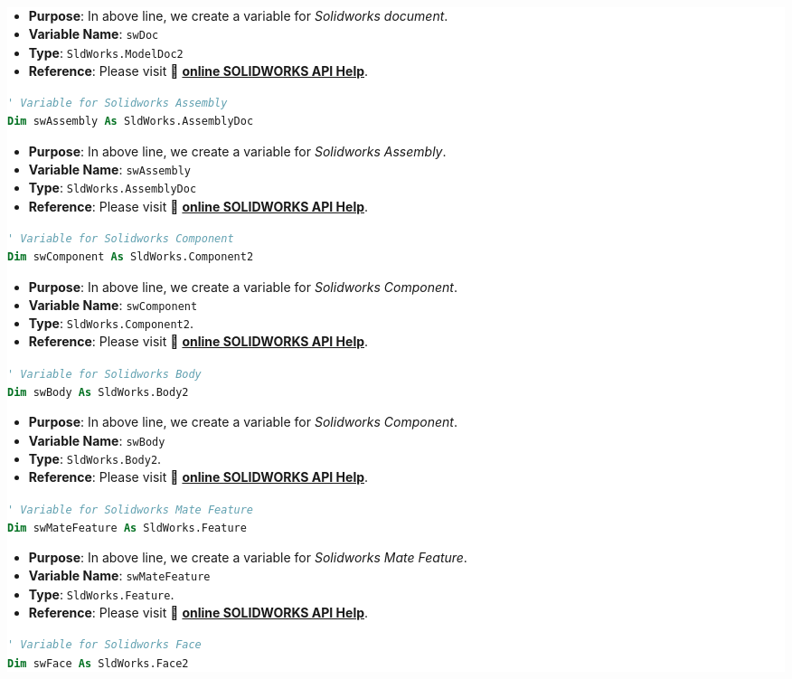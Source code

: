 * **Purpose**: In above line, we create a variable for *Solidworks document*. 
* **Variable Name**: `swDoc` 
* **Type**: `SldWorks.ModelDoc2`
* **Reference**: Please visit 🚀 **[online SOLIDWORKS API Help](https://help.solidworks.com/2019/english/api/sldworksapi/SolidWorks.Interop.sldworks~SolidWorks.Interop.sldworks.IModelDoc2_members.html)**.

```vb
' Variable for Solidworks Assembly
Dim swAssembly As SldWorks.AssemblyDoc
```

* **Purpose**: In above line, we create a variable for *Solidworks Assembly*.
* **Variable Name**: `swAssembly`
* **Type**: `SldWorks.AssemblyDoc`
* **Reference**: Please visit 🚀 **[online SOLIDWORKS API Help](https://help.solidworks.com/2019/english/api/sldworksapi/SolidWorks.Interop.sldworks~SolidWorks.Interop.sldworks.IAssemblyDoc_members.html)**.

```vb
' Variable for Solidworks Component
Dim swComponent As SldWorks.Component2
```

* **Purpose**: In above line, we create a variable for *Solidworks Component*.
* **Variable Name**: `swComponent` 
* **Type**: `SldWorks.Component2`.
* **Reference**: Please visit 🚀 **[online SOLIDWORKS API Help](https://help.solidworks.com/2019/english/api/sldworksapi/SolidWorks.Interop.sldworks~SolidWorks.Interop.sldworks.IComponent2_members.html)**.

```vb
' Variable for Solidworks Body
Dim swBody As SldWorks.Body2
```

* **Purpose**: In above line, we create a variable for *Solidworks Component*.
* **Variable Name**: `swBody` 
* **Type**: `SldWorks.Body2`.
* **Reference**: Please visit 🚀 **[online SOLIDWORKS API Help](https://help.solidworks.com/2019/english/api/sldworksapi/SolidWorks.Interop.sldworks~SolidWorks.Interop.sldworks.IBody2_members.html)**.

```vb
' Variable for Solidworks Mate Feature
Dim swMateFeature As SldWorks.Feature
```

* **Purpose**: In above line, we create a variable for *Solidworks Mate Feature*.
* **Variable Name**: `swMateFeature` 
* **Type**: `SldWorks.Feature`.
* **Reference**: Please visit 🚀 **[online SOLIDWORKS API Help](https://help.solidworks.com/2019/english/api/sldworksapi/SolidWorks.Interop.sldworks~SolidWorks.Interop.sldworks.IFeature_members.html)**.

```vb
' Variable for Solidworks Face
Dim swFace As SldWorks.Face2
```
